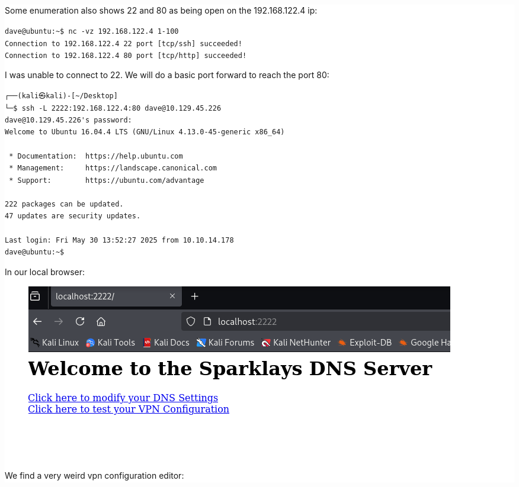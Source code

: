 Some enumeration also shows 22 and 80 as being open on the 192.168.122.4 ip:

```
dave@ubuntu:~$ nc -vz 192.168.122.4 1-100
Connection to 192.168.122.4 22 port [tcp/ssh] succeeded!
Connection to 192.168.122.4 80 port [tcp/http] succeeded!
```

I was unable to connect to 22. We will do a basic port forward to reach the port 80:

```
┌──(kali㉿kali)-[~/Desktop]
└─$ ssh -L 2222:192.168.122.4:80 dave@10.129.45.226
dave@10.129.45.226's password: 
Welcome to Ubuntu 16.04.4 LTS (GNU/Linux 4.13.0-45-generic x86_64)

 * Documentation:  https://help.ubuntu.com
 * Management:     https://landscape.canonical.com
 * Support:        https://ubuntu.com/advantage

222 packages can be updated.
47 updates are security updates.

Last login: Fri May 30 13:52:27 2025 from 10.10.14.178
dave@ubuntu:~$ 
```

In our local browser:

<figure><img src="../.gitbook/assets/image (14) (1).png" alt=""><figcaption></figcaption></figure>

We find a very weird vpn configuration editor:
